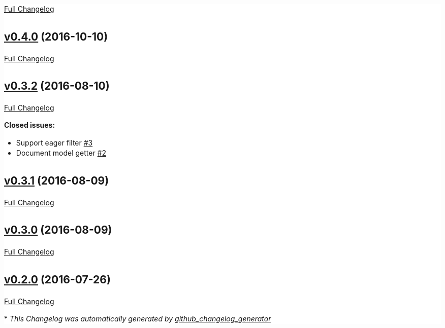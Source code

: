 [Full Changelog](https://github.com/feathersjs-ecosystem/feathers-objection/compare/v0.4.0...v0.5.0)

## [v0.4.0](https://github.com/feathersjs-ecosystem/feathers-objection/tree/v0.4.0) (2016-10-10)

[Full Changelog](https://github.com/feathersjs-ecosystem/feathers-objection/compare/v0.3.2...v0.4.0)

## [v0.3.2](https://github.com/feathersjs-ecosystem/feathers-objection/tree/v0.3.2) (2016-08-10)

[Full Changelog](https://github.com/feathersjs-ecosystem/feathers-objection/compare/v0.3.1...v0.3.2)

**Closed issues:**

- Support eager filter [\#3](https://github.com/feathersjs-ecosystem/feathers-objection/issues/3)
- Document model getter [\#2](https://github.com/feathersjs-ecosystem/feathers-objection/issues/2)

## [v0.3.1](https://github.com/feathersjs-ecosystem/feathers-objection/tree/v0.3.1) (2016-08-09)

[Full Changelog](https://github.com/feathersjs-ecosystem/feathers-objection/compare/v0.3.0...v0.3.1)

## [v0.3.0](https://github.com/feathersjs-ecosystem/feathers-objection/tree/v0.3.0) (2016-08-09)

[Full Changelog](https://github.com/feathersjs-ecosystem/feathers-objection/compare/v0.2.0...v0.3.0)

## [v0.2.0](https://github.com/feathersjs-ecosystem/feathers-objection/tree/v0.2.0) (2016-07-26)

[Full Changelog](https://github.com/feathersjs-ecosystem/feathers-objection/compare/116206708dde4a2d9794fd93f6094d51b1b69519...v0.2.0)



\* *This Changelog was automatically generated by [github_changelog_generator](https://github.com/github-changelog-generator/github-changelog-generator)*
